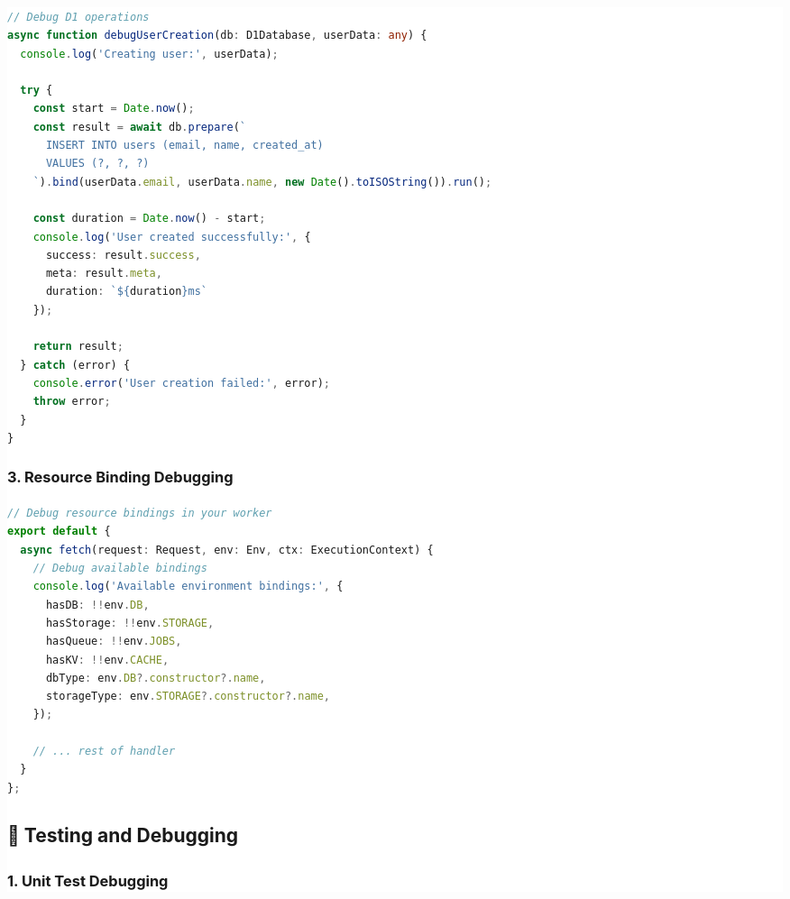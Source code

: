 ```typescript
// Debug D1 operations
async function debugUserCreation(db: D1Database, userData: any) {
  console.log('Creating user:', userData);
  
  try {
    const start = Date.now();
    const result = await db.prepare(`
      INSERT INTO users (email, name, created_at) 
      VALUES (?, ?, ?)
    `).bind(userData.email, userData.name, new Date().toISOString()).run();
    
    const duration = Date.now() - start;
    console.log('User created successfully:', {
      success: result.success,
      meta: result.meta,
      duration: `${duration}ms`
    });
    
    return result;
  } catch (error) {
    console.error('User creation failed:', error);
    throw error;
  }
}
```

### 3. Resource Binding Debugging

```typescript
// Debug resource bindings in your worker
export default {
  async fetch(request: Request, env: Env, ctx: ExecutionContext) {
    // Debug available bindings
    console.log('Available environment bindings:', {
      hasDB: !!env.DB,
      hasStorage: !!env.STORAGE,
      hasQueue: !!env.JOBS,
      hasKV: !!env.CACHE,
      dbType: env.DB?.constructor?.name,
      storageType: env.STORAGE?.constructor?.name,
    });
    
    // ... rest of handler
  }
};
```

## 🧪 Testing and Debugging

### 1. Unit Test Debugging
